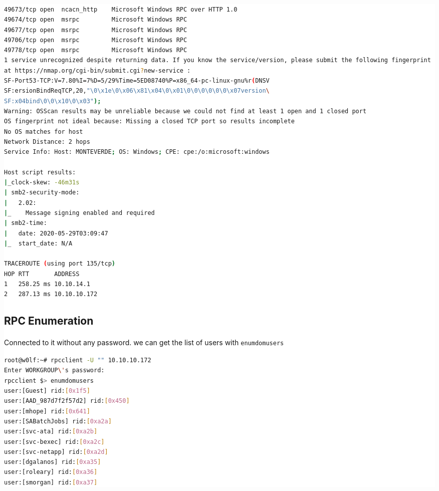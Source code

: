 ```bash
49673/tcp open  ncacn_http    Microsoft Windows RPC over HTTP 1.0
49674/tcp open  msrpc         Microsoft Windows RPC
49677/tcp open  msrpc         Microsoft Windows RPC
49706/tcp open  msrpc         Microsoft Windows RPC
49778/tcp open  msrpc         Microsoft Windows RPC
1 service unrecognized despite returning data. If you know the service/version, please submit the following fingerprint at https://nmap.org/cgi-bin/submit.cgi?new-service :
SF-Port53-TCP:V=7.80%I=7%D=5/29%Time=5ED08740%P=x86_64-pc-linux-gnu%r(DNSV
SF:ersionBindReqTCP,20,"\0\x1e\0\x06\x81\x04\0\x01\0\0\0\0\0\0\x07version\
SF:x04bind\0\0\x10\0\x03");
Warning: OSScan results may be unreliable because we could not find at least 1 open and 1 closed port
OS fingerprint not ideal because: Missing a closed TCP port so results incomplete
No OS matches for host
Network Distance: 2 hops
Service Info: Host: MONTEVERDE; OS: Windows; CPE: cpe:/o:microsoft:windows

Host script results:
|_clock-skew: -46m31s
| smb2-security-mode: 
|   2.02: 
|_    Message signing enabled and required
| smb2-time: 
|   date: 2020-05-29T03:09:47
|_  start_date: N/A

TRACEROUTE (using port 135/tcp)
HOP RTT       ADDRESS
1   258.25 ms 10.10.14.1
2   287.13 ms 10.10.10.172
```

## RPC Enumeration

Connected to it without any password. we can get the list of users with `enumdomusers`

```bash
root@w0lf:~# rpcclient -U "" 10.10.10.172
Enter WORKGROUP\'s password: 
rpcclient $> enumdomusers
user:[Guest] rid:[0x1f5]
user:[AAD_987d7f2f57d2] rid:[0x450]
user:[mhope] rid:[0x641]
user:[SABatchJobs] rid:[0xa2a]
user:[svc-ata] rid:[0xa2b]
user:[svc-bexec] rid:[0xa2c]
user:[svc-netapp] rid:[0xa2d]
user:[dgalanos] rid:[0xa35]
user:[roleary] rid:[0xa36]
user:[smorgan] rid:[0xa37]
```
